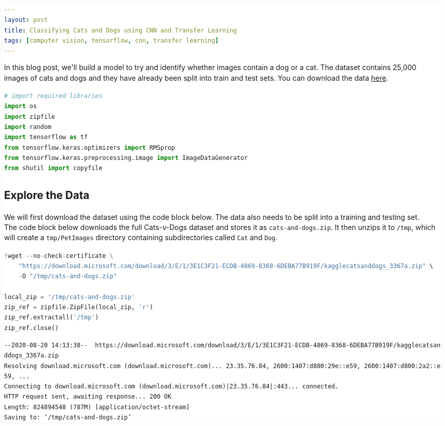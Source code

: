 ```yaml
---
layout: post
title: Classifying Cats and Dogs using CNN and Transfer Learning
tags: [computer vision, tensorflow, cnn, transfer learning]
---
```


In this blog post, we'll build a model to try and identify whether images contain a dog or a cat. The dataset contains 25,000 images of cats and dogs and they have already been split into train and test sets. You can download the data [here](https://www.kaggle.com/c/dogs-vs-cats).  



```python
# import required libraries
import os
import zipfile
import random
import tensorflow as tf
from tensorflow.keras.optimizers import RMSprop
from tensorflow.keras.preprocessing.image import ImageDataGenerator
from shutil import copyfile
```

## Explore the Data
We will first download the dataset using the code block below. The data also needs to be split into a training and testing set.  
The code block below downloads the full Cats-v-Dogs dataset and stores it as `cats-and-dogs.zip`. It then unzips it to `/tmp`, which will create a `tmp/PetImages` directory containing subdirectories called `Cat` and `Dog`.


```python
!wget --no-check-certificate \
    "https://download.microsoft.com/download/3/E/1/3E1C3F21-ECDB-4869-8368-6DEBA77B919F/kagglecatsanddogs_3367a.zip" \
    -O "/tmp/cats-and-dogs.zip"

local_zip = '/tmp/cats-and-dogs.zip'
zip_ref = zipfile.ZipFile(local_zip, 'r')
zip_ref.extractall('/tmp')
zip_ref.close()

```

    --2020-08-20 14:13:38--  https://download.microsoft.com/download/3/E/1/3E1C3F21-ECDB-4869-8368-6DEBA77B919F/kagglecatsanddogs_3367a.zip
    Resolving download.microsoft.com (download.microsoft.com)... 23.35.76.84, 2600:1407:d800:29e::e59, 2600:1407:d800:2a2::e59, ...
    Connecting to download.microsoft.com (download.microsoft.com)|23.35.76.84|:443... connected.
    HTTP request sent, awaiting response... 200 OK
    Length: 824894548 (787M) [application/octet-stream]
    Saving to: ‘/tmp/cats-and-dogs.zip’
    
